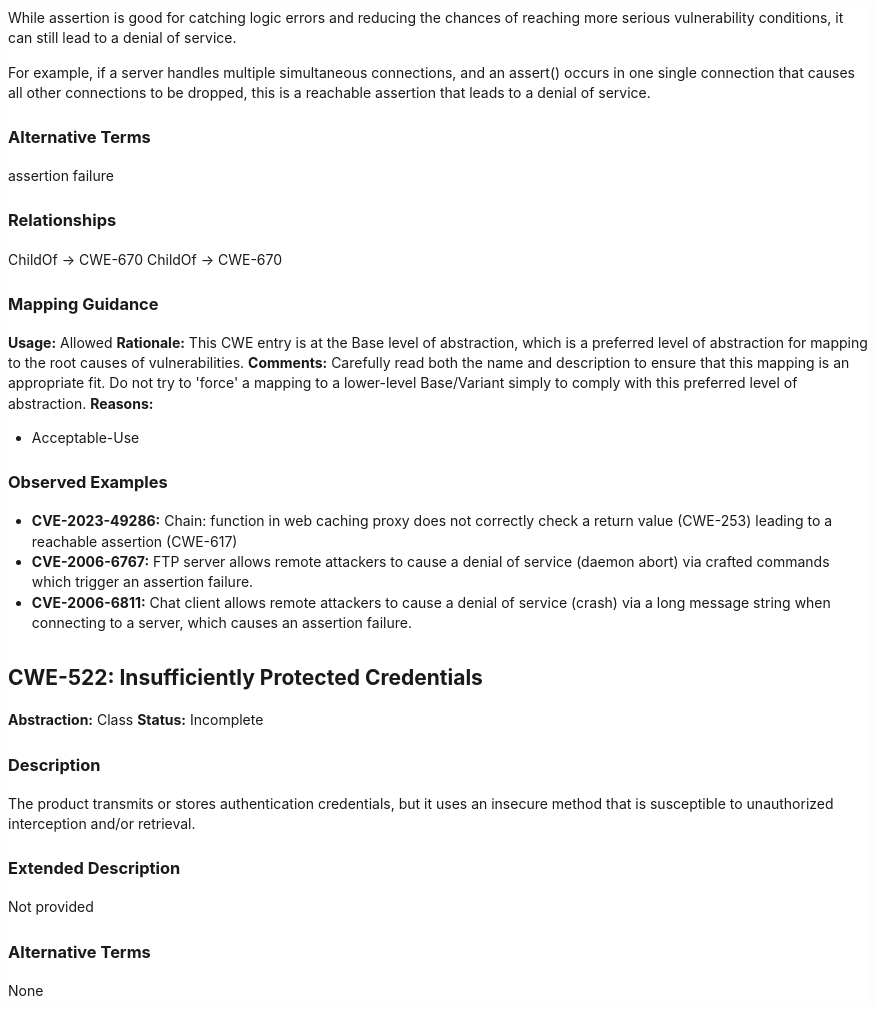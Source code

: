 
While assertion is good for catching logic errors and reducing the chances of reaching more serious vulnerability conditions, it can still lead to a denial of service.


For example, if a server handles multiple simultaneous connections, and an assert() occurs in one single connection that causes all other connections to be dropped, this is a reachable assertion that leads to a denial of service.


### Alternative Terms
assertion failure

### Relationships
ChildOf -> CWE-670
ChildOf -> CWE-670

### Mapping Guidance
**Usage:** Allowed
**Rationale:** This CWE entry is at the Base level of abstraction, which is a preferred level of abstraction for mapping to the root causes of vulnerabilities.
**Comments:** Carefully read both the name and description to ensure that this mapping is an appropriate fit. Do not try to 'force' a mapping to a lower-level Base/Variant simply to comply with this preferred level of abstraction.
**Reasons:**
- Acceptable-Use



### Observed Examples
- **CVE-2023-49286:** Chain: function in web caching proxy does not correctly check a return value (CWE-253) leading to a reachable assertion (CWE-617)
- **CVE-2006-6767:** FTP server allows remote attackers to cause a denial of service (daemon abort) via crafted commands which trigger an assertion failure.
- **CVE-2006-6811:** Chat client allows remote attackers to cause a denial of service (crash) via a long message string when connecting to a server, which causes an assertion failure.




## CWE-522: Insufficiently Protected Credentials
**Abstraction:** Class
**Status:** Incomplete

### Description
The product transmits or stores authentication credentials, but it uses an insecure method that is susceptible to unauthorized interception and/or retrieval.

### Extended Description
Not provided

### Alternative Terms
None
